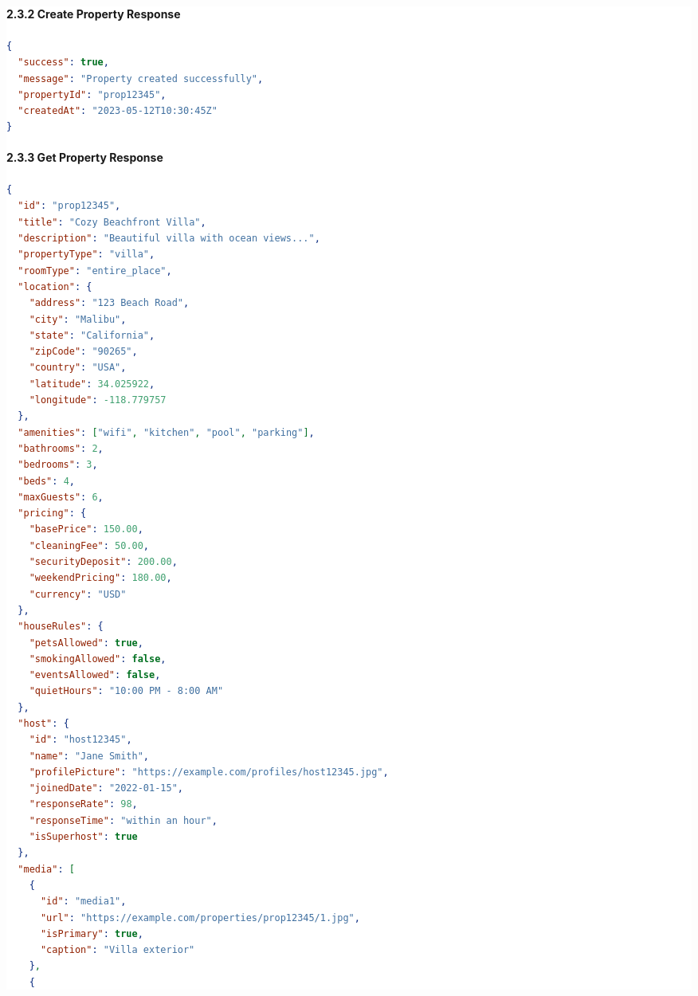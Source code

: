 ```json
```

#### 2.3.2 Create Property Response
```json
{
  "success": true,
  "message": "Property created successfully",
  "propertyId": "prop12345",
  "createdAt": "2023-05-12T10:30:45Z"
}
```

#### 2.3.3 Get Property Response
```json
{
  "id": "prop12345",
  "title": "Cozy Beachfront Villa",
  "description": "Beautiful villa with ocean views...",
  "propertyType": "villa",
  "roomType": "entire_place",
  "location": {
    "address": "123 Beach Road",
    "city": "Malibu",
    "state": "California",
    "zipCode": "90265",
    "country": "USA",
    "latitude": 34.025922,
    "longitude": -118.779757
  },
  "amenities": ["wifi", "kitchen", "pool", "parking"],
  "bathrooms": 2,
  "bedrooms": 3,
  "beds": 4,
  "maxGuests": 6,
  "pricing": {
    "basePrice": 150.00,
    "cleaningFee": 50.00,
    "securityDeposit": 200.00,
    "weekendPricing": 180.00,
    "currency": "USD"
  },
  "houseRules": {
    "petsAllowed": true,
    "smokingAllowed": false,
    "eventsAllowed": false,
    "quietHours": "10:00 PM - 8:00 AM"
  },
  "host": {
    "id": "host12345",
    "name": "Jane Smith",
    "profilePicture": "https://example.com/profiles/host12345.jpg",
    "joinedDate": "2022-01-15",
    "responseRate": 98,
    "responseTime": "within an hour",
    "isSuperhost": true
  },
  "media": [
    {
      "id": "media1",
      "url": "https://example.com/properties/prop12345/1.jpg",
      "isPrimary": true,
      "caption": "Villa exterior"
    },
    {
```